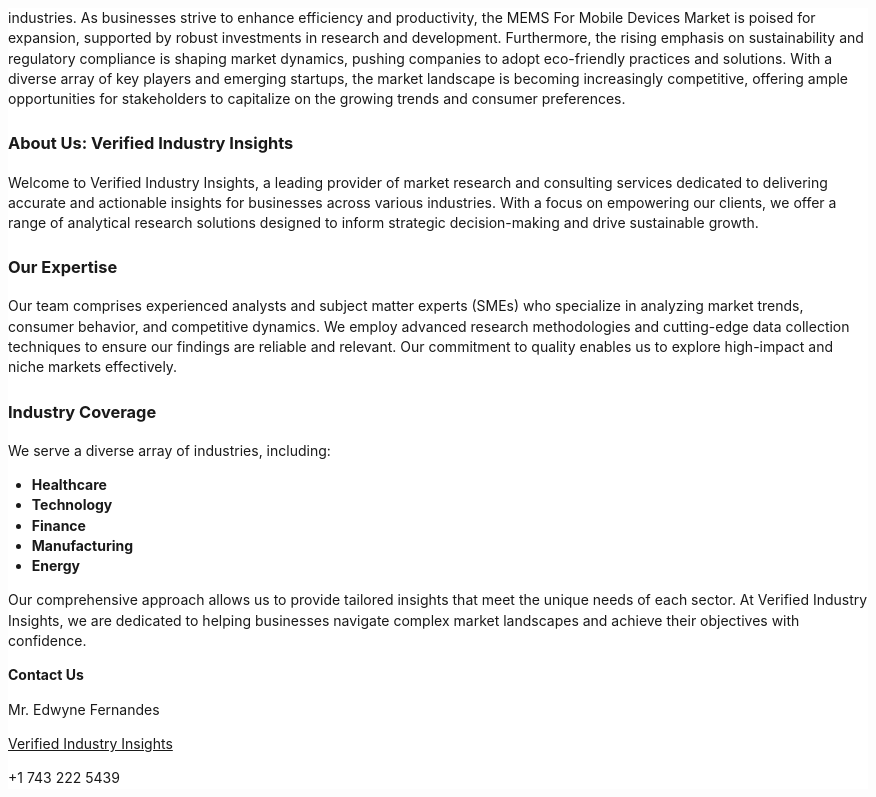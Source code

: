 industries. As businesses strive to enhance efficiency and productivity, the MEMS For Mobile Devices Market is poised for expansion, supported by robust investments in research and development. Furthermore, the rising emphasis on sustainability and regulatory compliance is shaping market dynamics, pushing companies to adopt eco-friendly practices and solutions. With a diverse array of key players and emerging startups, the market landscape is becoming increasingly competitive, offering ample opportunities for stakeholders to capitalize on the growing trends and consumer preferences.</p><h3>About Us: Verified Industry Insights</h3><p>Welcome to Verified Industry Insights, a leading provider of market research and consulting services dedicated to delivering accurate and actionable insights for businesses across various industries. With a focus on empowering our clients, we offer a range of analytical research solutions designed to inform strategic decision-making and drive sustainable growth.</p><h3>Our Expertise</h3><p>Our team comprises experienced analysts and subject matter experts (SMEs) who specialize in analyzing market trends, consumer behavior, and competitive dynamics. We employ advanced research methodologies and cutting-edge data collection techniques to ensure our findings are reliable and relevant. Our commitment to quality enables us to explore high-impact and niche markets effectively.</p><h3>Industry Coverage</h3><p>We serve a diverse array of industries, including:</p><ul><li><strong>Healthcare</strong></li><li><strong>Technology</strong></li><li><strong>Finance</strong></li><li><strong>Manufacturing</strong></li><li><strong>Energy</strong></li></ul><p>Our comprehensive approach allows us to provide tailored insights that meet the unique needs of each sector. At Verified Industry Insights, we are dedicated to helping businesses navigate complex market landscapes and achieve their objectives with confidence.</p><p><strong>Contact Us</strong></p><p>Mr. Edwyne Fernandes</p><p><a href="https://www.verifiedindustryinsights.com/">Verified Industry Insights</a></p><p>+1 743 222 5439</p>

